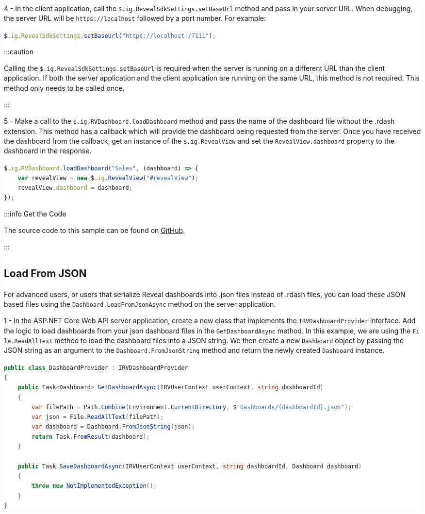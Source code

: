 4 - In the client application, call the `$.ig.RevealSdkSettings.setBaseUrl` method and pass in your server URL. When debugging, the server URL will be `https://localhost` followed by a port number. For example:

```js
$.ig.RevealSdkSettings.setBaseUrl("https://localhost:/7111");   
```

:::caution

Calling the `$.ig.RevealSdkSettings.setBaseUrl` is required when the server is running on a different URL than the client application. If both the server application and the client application are running on the same URL, this method is not required. This method only needs to be called once.

:::

5 - Make a call to the `$.ig.RVDashboard.loadDashboard` method and pass the name of the dashboard file without the .rdash extension. This method has a callback which will provide the dashboard being requested from the server. Once you have received the dashboard from the callback, get an instance of the `$.ig.RevealView` and set the `RevealView.dashboard` property to the dashboard in the response.

```js
$.ig.RVDashboard.loadDashboard("Sales", (dashboard) => {
    var revealView = new $.ig.RevealView("#revealView");
    revealView.dashboard = dashboard;
});
```

:::info Get the Code

The source code to this sample can be found on [GitHub](https://github.com/RevealBi/sdk-samples-javascript/tree/main/LoadingDashboards-Resource).

:::

## Load From JSON

For advanced users, or users that serialize Reveal dashboards into .json files instead of .rdash files, you can load these JSON based files using the `Dashboard.LoadFromJsonAsync` method on the server application.

1 - In the ASP.NET Core Web API server application, create a new class that implements the `IRVDashboardProvider` interface. Add the logic to load dashboards from your json dashboard files in the `GetDashboardAsync` method. In this example, we are using the `File.ReadAllText` method to load the dashboard files into a JSON string. We then create a new `Dashboard` object by passing the JSON string as an argument to the `Dashboard.FromJsonString` method and return the newly created `Dashboard` instance.

```cs
public class DashboardProvider : IRVDashboardProvider
{
    public Task<Dashboard> GetDashboardAsync(IRVUserContext userContext, string dashboardId)
    {
        var filePath = Path.Combine(Environment.CurrentDirectory, $"Dashboards/{dashboardId}.json");
        var json = File.ReadAllText(filePath);
        var dashboard = Dashboard.FromJsonString(json);
        return Task.FromResult(dashboard);
    }

    public Task SaveDashboardAsync(IRVUserContext userContext, string dashboardId, Dashboard dashboard)
    {
        throw new NotImplementedException();
    }
}
```
